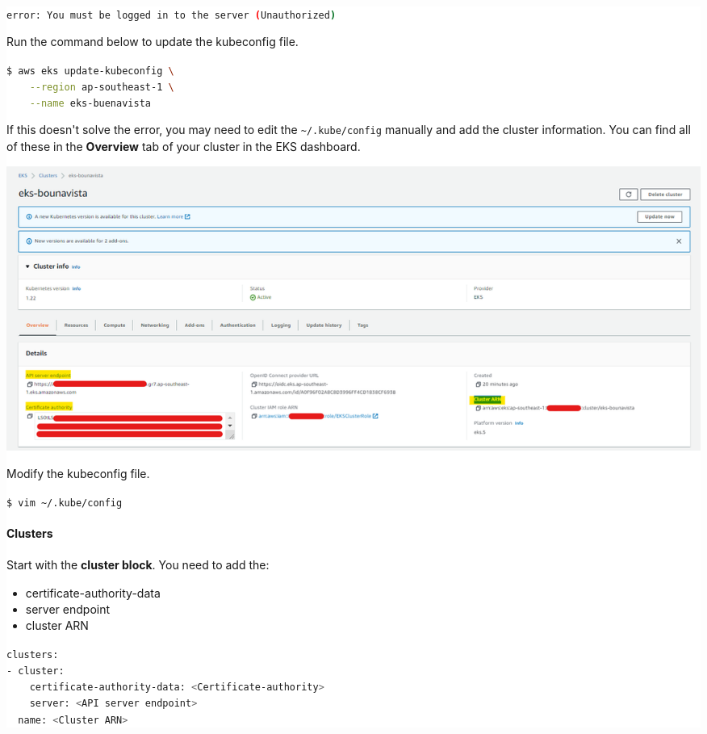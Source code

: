 ```bash
error: You must be logged in to the server (Unauthorized)  
```

Run the command below to update the kubeconfig file.

```bash
$ aws eks update-kubeconfig \
    --region ap-southeast-1 \
    --name eks-buenavista 
```

If this doesn't solve the error, you may need to edit the <code>~/.kube/config</code> manually and add the cluster information. You can find all of these in the **Overview** tab of your cluster in the EKS dashboard.

![](../Images/lab54eksoverviewtab.png)  

Modify the kubeconfig file.

```bash
$ vim ~/.kube/config  
```

#### Clusters

Start with the **cluster block**. You need to add the:
- certificate-authority-data
- server endpoint 
- cluster ARN

```bash
clusters:
- cluster:
    certificate-authority-data: <Certificate-authority>
    server: <API server endpoint>
  name: <Cluster ARN>
```
